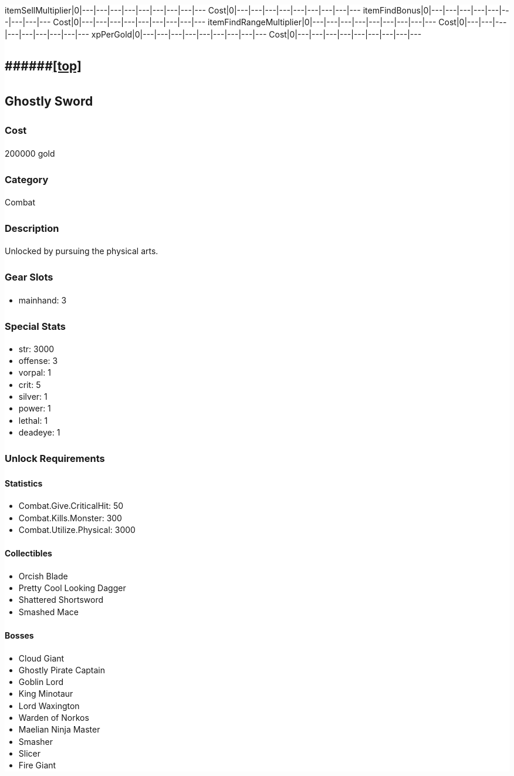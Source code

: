 itemSellMultiplier|0|---|---|---|---|---|---|---|---|---
Cost|0|---|---|---|---|---|---|---|---|---
itemFindBonus|0|---|---|---|---|---|---|---|---|---
Cost|0|---|---|---|---|---|---|---|---|---
itemFindRangeMultiplier|0|---|---|---|---|---|---|---|---|---
Cost|0|---|---|---|---|---|---|---|---|---
xpPerGold|0|---|---|---|---|---|---|---|---|---
Cost|0|---|---|---|---|---|---|---|---|---

######[\[top\]](#idlelands-pets)
---

## Ghostly Sword

### Cost
200000 gold

### Category
Combat

### Description
Unlocked by pursuing the physical arts.

### Gear Slots
* mainhand: 3

### Special Stats
* str: 3000
* offense: 3
* vorpal: 1
* crit: 5
* silver: 1
* power: 1
* lethal: 1
* deadeye: 1

### Unlock Requirements
#### Statistics
* Combat.Give.CriticalHit: 50
* Combat.Kills.Monster: 300
* Combat.Utilize.Physical: 3000

#### Collectibles
* Orcish Blade
* Pretty Cool Looking Dagger
* Shattered Shortsword
* Smashed Mace

#### Bosses
* Cloud Giant
* Ghostly Pirate Captain
* Goblin Lord
* King Minotaur
* Lord Waxington
* Warden of Norkos
* Maelian Ninja Master
* Smasher
* Slicer
* Fire Giant
